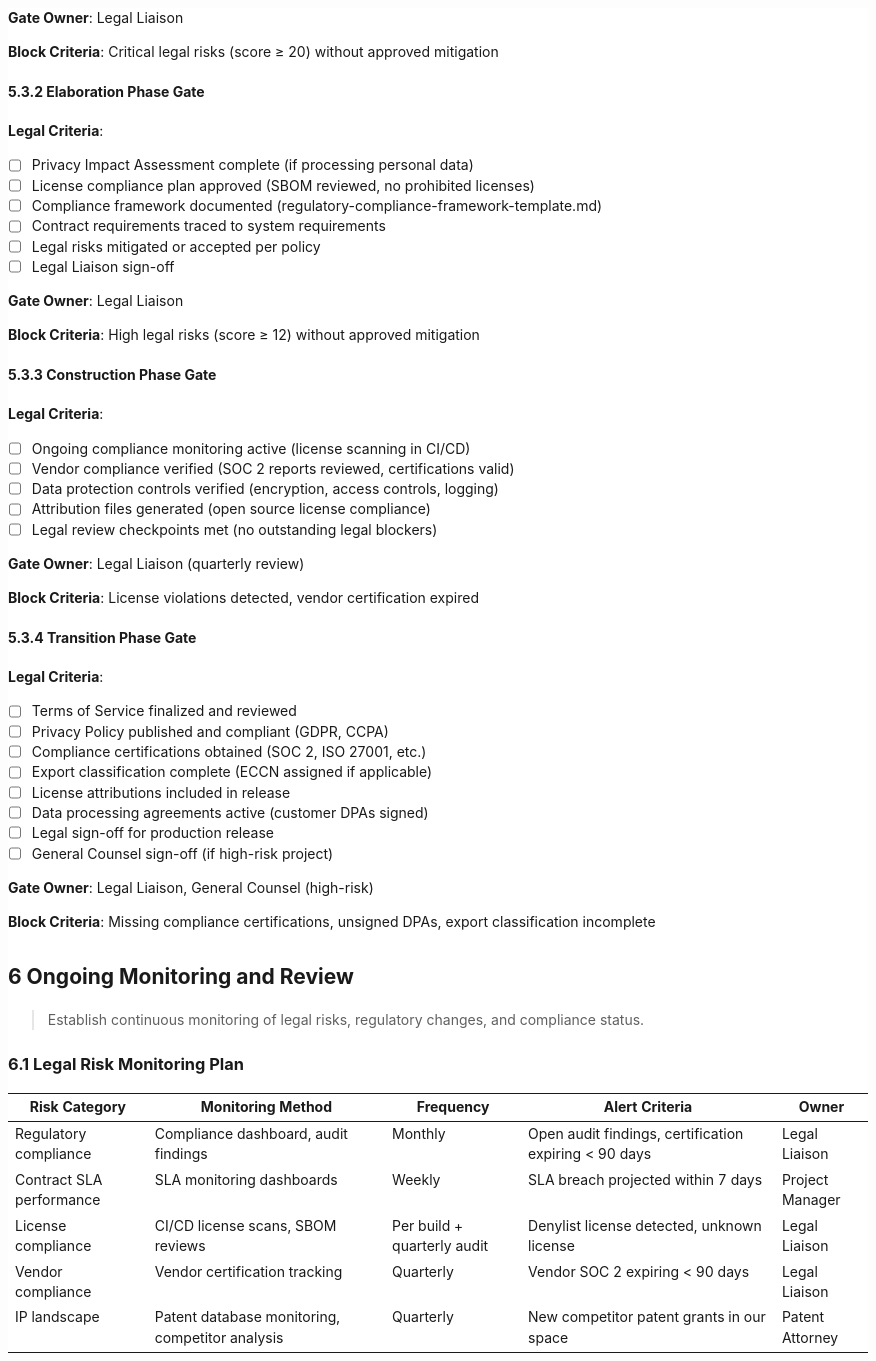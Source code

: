 **Gate Owner**: Legal Liaison

**Block Criteria**: Critical legal risks (score ≥ 20) without approved mitigation

#### 5.3.2 Elaboration Phase Gate

**Legal Criteria**:
- [ ] Privacy Impact Assessment complete (if processing personal data)
- [ ] License compliance plan approved (SBOM reviewed, no prohibited licenses)
- [ ] Compliance framework documented (regulatory-compliance-framework-template.md)
- [ ] Contract requirements traced to system requirements
- [ ] Legal risks mitigated or accepted per policy
- [ ] Legal Liaison sign-off

**Gate Owner**: Legal Liaison

**Block Criteria**: High legal risks (score ≥ 12) without approved mitigation

#### 5.3.3 Construction Phase Gate

**Legal Criteria**:
- [ ] Ongoing compliance monitoring active (license scanning in CI/CD)
- [ ] Vendor compliance verified (SOC 2 reports reviewed, certifications valid)
- [ ] Data protection controls verified (encryption, access controls, logging)
- [ ] Attribution files generated (open source license compliance)
- [ ] Legal review checkpoints met (no outstanding legal blockers)

**Gate Owner**: Legal Liaison (quarterly review)

**Block Criteria**: License violations detected, vendor certification expired

#### 5.3.4 Transition Phase Gate

**Legal Criteria**:
- [ ] Terms of Service finalized and reviewed
- [ ] Privacy Policy published and compliant (GDPR, CCPA)
- [ ] Compliance certifications obtained (SOC 2, ISO 27001, etc.)
- [ ] Export classification complete (ECCN assigned if applicable)
- [ ] License attributions included in release
- [ ] Data processing agreements active (customer DPAs signed)
- [ ] Legal sign-off for production release
- [ ] General Counsel sign-off (if high-risk project)

**Gate Owner**: Legal Liaison, General Counsel (high-risk)

**Block Criteria**: Missing compliance certifications, unsigned DPAs, export classification incomplete

## 6 Ongoing Monitoring and Review

> Establish continuous monitoring of legal risks, regulatory changes, and compliance status.

### 6.1 Legal Risk Monitoring Plan

| Risk Category | Monitoring Method | Frequency | Alert Criteria | Owner |
| --- | --- | --- | --- | --- |
| Regulatory compliance | Compliance dashboard, audit findings | Monthly | Open audit findings, certification expiring < 90 days | Legal Liaison |
| Contract SLA performance | SLA monitoring dashboards | Weekly | SLA breach projected within 7 days | Project Manager |
| License compliance | CI/CD license scans, SBOM reviews | Per build + quarterly audit | Denylist license detected, unknown license | Legal Liaison |
| Vendor compliance | Vendor certification tracking | Quarterly | Vendor SOC 2 expiring < 90 days | Legal Liaison |
| IP landscape | Patent database monitoring, competitor analysis | Quarterly | New competitor patent grants in our space | Patent Attorney |
